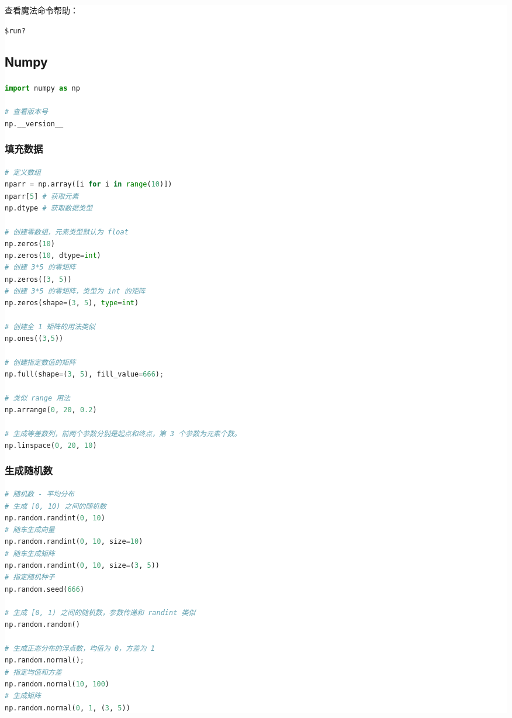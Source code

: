 查看魔法命令帮助：

```
$run?
```

## Numpy

```python
import numpy as np

# 查看版本号
np.__version__
```

### 填充数据

```python
# 定义数组
nparr = np.array([i for i in range(10)])
nparr[5] # 获取元素
np.dtype # 获取数据类型

# 创建零数组，元素类型默认为 float
np.zeros(10)
np.zeros(10, dtype=int)
# 创建 3*5 的零矩阵
np.zeros((3, 5))
# 创建 3*5 的零矩阵，类型为 int 的矩阵
np.zeros(shape=(3, 5), type=int)

# 创建全 1 矩阵的用法类似
np.ones((3,5))

# 创建指定数值的矩阵
np.full(shape=(3, 5), fill_value=666);

# 类似 range 用法
np.arrange(0, 20, 0.2)

# 生成等差数列，前两个参数分别是起点和终点，第 3 个参数为元素个数。
np.linspace(0, 20, 10)
```

### 生成随机数

```python
# 随机数 - 平均分布
# 生成 [0, 10) 之间的随机数
np.random.randint(0, 10)
# 随车生成向量
np.random.randint(0, 10, size=10)
# 随车生成矩阵
np.random.randint(0, 10, size=(3, 5))
# 指定随机种子
np.random.seed(666)

# 生成 [0, 1) 之间的随机数，参数传递和 randint 类似
np.random.random()

# 生成正态分布的浮点数，均值为 0，方差为 1
np.random.normal();
# 指定均值和方差
np.random.normal(10, 100)
# 生成矩阵
np.random.normal(0, 1, (3, 5))
```